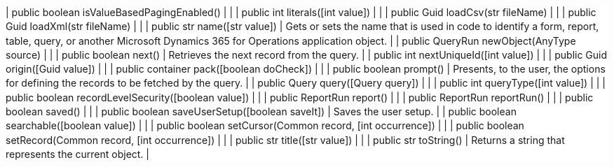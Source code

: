 | public boolean isValueBasedPagingEnabled()                                                                     |                                                                                                                                           |
| public int literals(\[int value\])                                                                             |                                                                                                                                           |
| public Guid loadCsv(str fileName)                                                                              |                                                                                                                                           |
| public Guid loadXml(str fileName)                                                                              |                                                                                                                                           |
| public str name(\[str value\])                                                                                 | Gets or sets the name that is used in code to identify a form, report, table, query, or another Microsoft Dynamics 365 for Operations application object. |
| public QueryRun newObject(AnyType source)                                                                      |                                                                                                                                           |
| public boolean next()                                                                                          | Retrieves the next record from the query.                                                                                                 |
| public int nextUniqueId(\[int value\])                                                                         |                                                                                                                                           |
| public Guid origin(\[Guid value\])                                                                             |                                                                                                                                           |
| public container pack(\[boolean doCheck\])                                                                     |                                                                                                                                           |
| public boolean prompt()                                                                                        | Presents, to the user, the options for defining the records to be fetched by the query.                                                   |
| public Query query(\[Query query\])                                                                            |                                                                                                                                           |
| public int queryType(\[int value\])                                                                            |                                                                                                                                           |
| public boolean recordLevelSecurity(\[boolean value\])                                                          |                                                                                                                                           |
| public ReportRun report()                                                                                      |                                                                                                                                           |
| public ReportRun reportRun()                                                                                   |                                                                                                                                           |
| public boolean saved()                                                                                         |                                                                                                                                           |
| public boolean saveUserSetup(\[boolean saveIt\])                                                               | Saves the user setup.                                                                                                                     |
| public boolean searchable(\[boolean value\])                                                                   |                                                                                                                                           |
| public boolean setCursor(Common record, \[int occurrence\])                                                    |                                                                                                                                           |
| public boolean setRecord(Common record, \[int occurrence\])                                                    |                                                                                                                                           |
| public str title(\[str value\])                                                                                |                                                                                                                                           |
| public str toString()                                                                                          | Returns a string that represents the current object.                                                                                      |